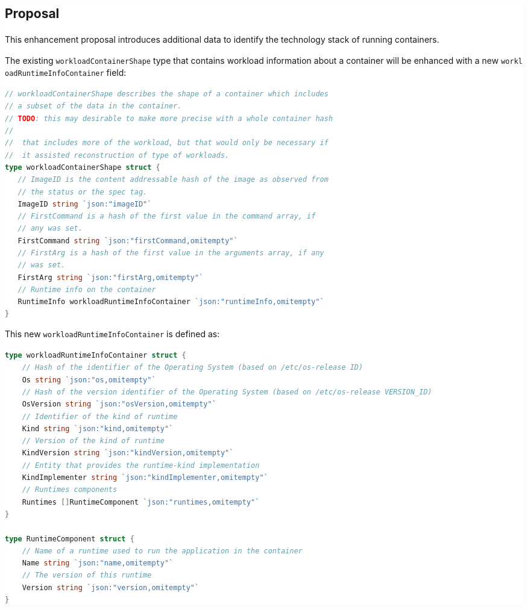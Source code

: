 ## Proposal

This enhancement proposal introduces additional data to identify the technology stack of running containers.

The existing `workloadContainerShape` type that contains workload information about a container will be enhanced with a new `workloadRuntimeInfoContainer` field:

```go
// workloadContainerShape describes the shape of a container which includes
// a subset of the data in the container.
// TODO: this may desirable to make more precise with a whole container hash
//
//  that includes more of the workload, but that would only be necessary if
//  it assisted reconstruction of type of workloads.
type workloadContainerShape struct {
   // ImageID is the content addressable hash of the image as observed from
   // the status or the spec tag.
   ImageID string `json:"imageID"`
   // FirstCommand is a hash of the first value in the command array, if
   // any was set.
   FirstCommand string `json:"firstCommand,omitempty"`
   // FirstArg is a hash of the first value in the arguments array, if any
   // was set.
   FirstArg string `json:"firstArg,omitempty"`
   // Runtime info on the container
   RuntimeInfo workloadRuntimeInfoContainer `json:"runtimeInfo,omitempty"`
}
```

This new `workloadRuntimeInfoContainer` is defined as:

```go
type workloadRuntimeInfoContainer struct {
	// Hash of the identifier of the Operating System (based on /etc/os-release ID)
	Os string `json:"os,omitempty"`
	// Hash of the version identifier of the Operating System (based on /etc/os-release VERSION_ID)
	OsVersion string `json:"osVersion,omitempty"`
	// Identifier of the kind of runtime
	Kind string `json:"kind,omitempty"`
	// Version of the kind of runtime
	KindVersion string `json:"kindVersion,omitempty"`
	// Entity that provides the runtime-kind implementation
	KindImplementer string `json:"kindImplementer,omitempty"`
	// Runtimes components
	Runtimes []RuntimeComponent `json:"runtimes,omitempty"`
}

type RuntimeComponent struct {
	// Name of a runtime used to run the application in the container
	Name string `json:"name,omitempty"`
	// The version of this runtime
	Version string `json:"version,omitempty"`
}
```
